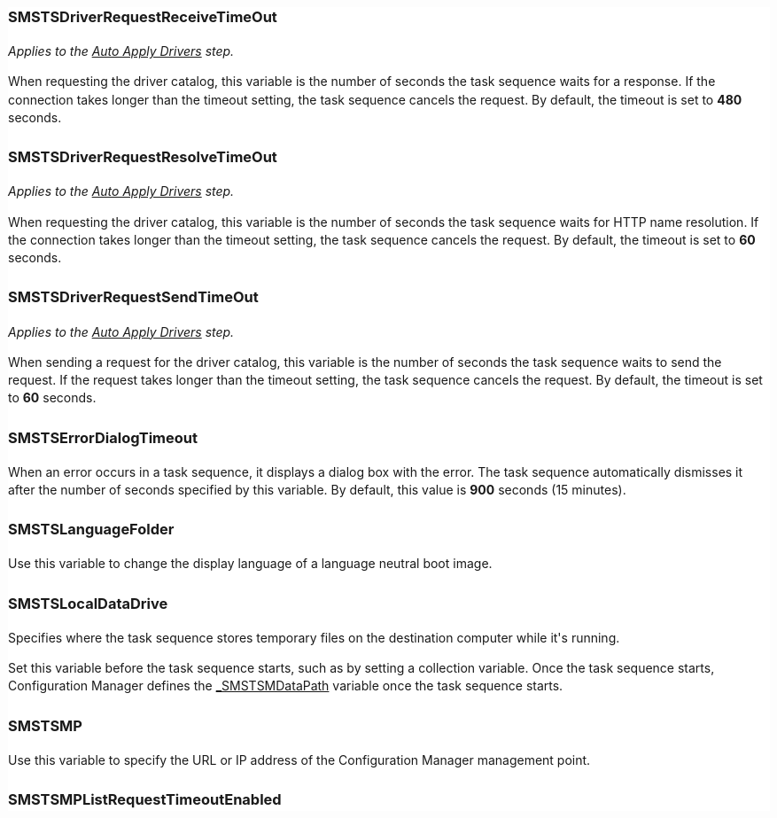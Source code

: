 ### <a name="SMSTSDriverRequestReceiveTimeOut"></a> SMSTSDriverRequestReceiveTimeOut

*Applies to the [Auto Apply Drivers](task-sequence-steps.md#BKMK_AutoApplyDrivers) step.*

When requesting the driver catalog, this variable is the number of seconds the task sequence waits for a response. If the connection takes longer than the timeout setting, the task sequence cancels the request. By default, the timeout is set to **480** seconds.

### <a name="SMSTSDriverRequestResolveTimeOut"></a> SMSTSDriverRequestResolveTimeOut

*Applies to the [Auto Apply Drivers](task-sequence-steps.md#BKMK_AutoApplyDrivers) step.*

When requesting the driver catalog, this variable is the number of seconds the task sequence waits for HTTP name resolution. If the connection takes longer than the timeout setting, the task sequence cancels the request. By default, the timeout is set to **60** seconds.

### <a name="SMSTSDriverRequestSendTimeOut"></a> SMSTSDriverRequestSendTimeOut

*Applies to the [Auto Apply Drivers](task-sequence-steps.md#BKMK_AutoApplyDrivers) step.*

When sending a request for the driver catalog, this variable is the number of seconds the task sequence waits to send the request. If the request takes longer than the timeout setting, the task sequence cancels the request. By default, the timeout is set to **60** seconds.

### <a name="SMSTSErrorDialogTimeout"></a> SMSTSErrorDialogTimeout

When an error occurs in a task sequence, it displays a dialog box with the error. The task sequence automatically dismisses it after the number of seconds specified by this variable. By default, this value is **900** seconds (15 minutes).

### <a name="SMSTSLanguageFolder"></a> SMSTSLanguageFolder

Use this variable to change the display language of a language neutral boot image.

### <a name="SMSTSLocalDataDrive"></a> SMSTSLocalDataDrive

Specifies where the task sequence stores temporary files on the destination computer while it's running.

Set this variable before the task sequence starts, such as by setting a collection variable. Once the task sequence starts, Configuration Manager defines the [_SMSTSMDataPath](#SMSTSMDataPath) variable once the task sequence starts.

### <a name="SMSTSMP"></a> SMSTSMP

Use this variable to specify the URL or IP address of the Configuration Manager management point.

### <a name="SMSTSMPListRequestTimeoutEnabled"></a> SMSTSMPListRequestTimeoutEnabled
